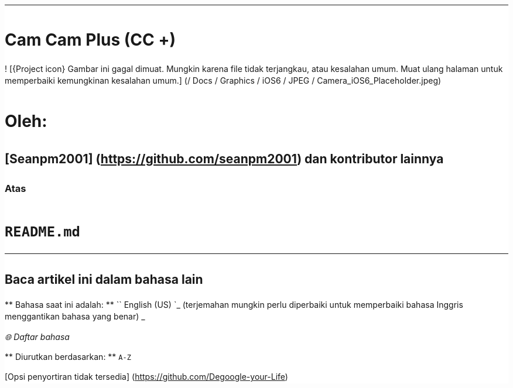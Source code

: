 ***

# Cam Cam Plus (CC +)

! [{Project icon} Gambar ini gagal dimuat. Mungkin karena file tidak terjangkau, atau kesalahan umum. Muat ulang halaman untuk memperbaiki kemungkinan kesalahan umum.] (/ Docs / Graphics / iOS6 / JPEG / Camera_iOS6_Placeholder.jpeg)

# Oleh:

## [Seanpm2001] (https://github.com/seanpm2001) dan kontributor lainnya

### Atas

# `README.md`

***

## Baca artikel ini dalam bahasa lain

** Bahasa saat ini adalah: ** `` English (US) `_ (terjemahan mungkin perlu diperbaiki untuk memperbaiki bahasa Inggris menggantikan bahasa yang benar) _

_🌐 Daftar bahasa_

** Diurutkan berdasarkan: ** `A-Z`

[Opsi penyortiran tidak tersedia] (https://github.com/Degoogle-your-Life)
